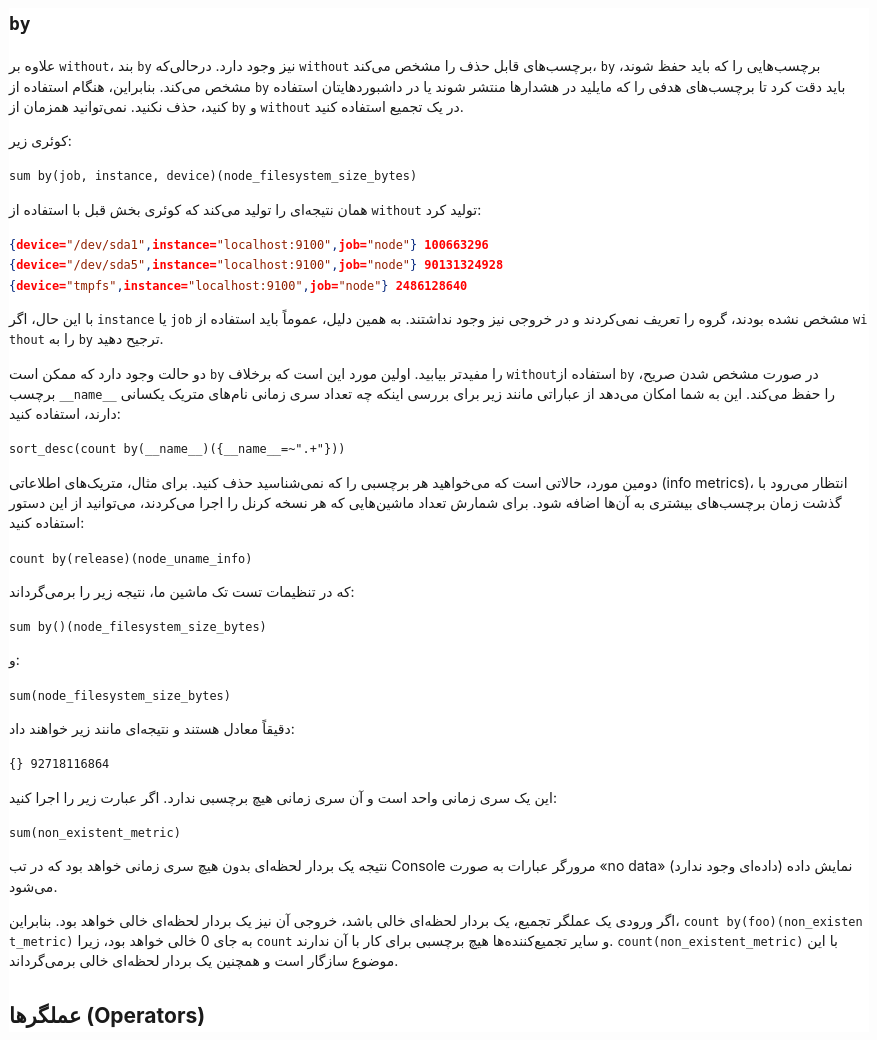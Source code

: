 ## `by`

علاوه بر `without`، بند `by` نیز وجود دارد. درحالی‌که `without` برچسب‌های قابل حذف را مشخص می‌کند، `by` برچسب‌هایی را که باید حفظ شوند، مشخص می‌کند. بنابراین، هنگام استفاده از `by` باید دقت کرد تا برچسب‌های هدفی را که مایلید در هشدارها منتشر شوند یا در داشبوردهایتان استفاده کنید، حذف نکنید. نمی‌توانید همزمان از `by` و `without` در یک تجمیع استفاده کنید.

کوئری زیر:

`sum by(job, instance, device)(node_filesystem_size_bytes)`

همان نتیجه‌ای را تولید می‌کند که کوئری بخش قبل با استفاده از `without` تولید کرد:

```json
{device="/dev/sda1",instance="localhost:9100",job="node"} 100663296
{device="/dev/sda5",instance="localhost:9100",job="node"} 90131324928
{device="tmpfs",instance="localhost:9100",job="node"} 2486128640
```

با این حال، اگر `instance` یا `job` مشخص نشده بودند، گروه را تعریف نمی‌کردند و در خروجی نیز وجود نداشتند. به همین دلیل، عموماً باید استفاده از `without` را به `by` ترجیح دهید.

دو حالت وجود دارد که ممکن است `by` را مفیدتر بیابید. اولین مورد این است که برخلاف `without`استفاده از `by` در صورت مشخص شدن صریح، برچسب `__name__` را حفظ می‌کند. این به شما امکان می‌دهد از عباراتی مانند زیر برای بررسی اینکه چه تعداد سری زمانی نام‌های متریک یکسانی دارند، استفاده کنید:

`sort_desc(count by(__name__)({__name__=~".+"}))`

دومین مورد، حالاتی است که می‌خواهید هر برچسبی را که نمی‌شناسید حذف کنید. برای مثال، متریک‌های اطلاعاتی (info metrics)، انتظار می‌رود با گذشت زمان برچسب‌های بیشتری به آن‌ها اضافه شود. برای شمارش تعداد ماشین‌هایی که هر نسخه کرنل را اجرا می‌کردند، می‌توانید از این دستور استفاده کنید:

`count by(release)(node_uname_info)`

که در تنظیمات تست تک ماشین ما، نتیجه زیر را برمی‌گرداند:

`sum by()(node_filesystem_size_bytes)`

و:

`sum(node_filesystem_size_bytes)`

دقیقاً معادل هستند و نتیجه‌ای مانند زیر خواهند داد:

`{} 92718116864`

این یک سری زمانی واحد است و آن سری زمانی هیچ برچسبی ندارد.
اگر عبارت زیر را اجرا کنید:

`sum(non_existent_metric)`

نتیجه یک بردار لحظه‌ای بدون هیچ سری زمانی خواهد بود که در تب Console مرورگر عبارات به صورت «no data» (داده‌ای وجود ندارد) نمایش داده می‌شود.

اگر ورودی یک عملگر تجمیع، یک بردار لحظه‌ای خالی باشد، خروجی آن نیز یک بردار لحظه‌ای خالی خواهد بود. بنابراین، `count by(foo)(non_existent_metric)` به جای 0 خالی خواهد بود، زیرا `count` و سایر تجمیع‌کننده‌ها هیچ برچسبی برای کار با آن ندارند. `count(non_existent_metric)` با این موضوع سازگار است و همچنین یک بردار لحظه‌ای خالی برمی‌گرداند.

## عملگرها (Operators)
